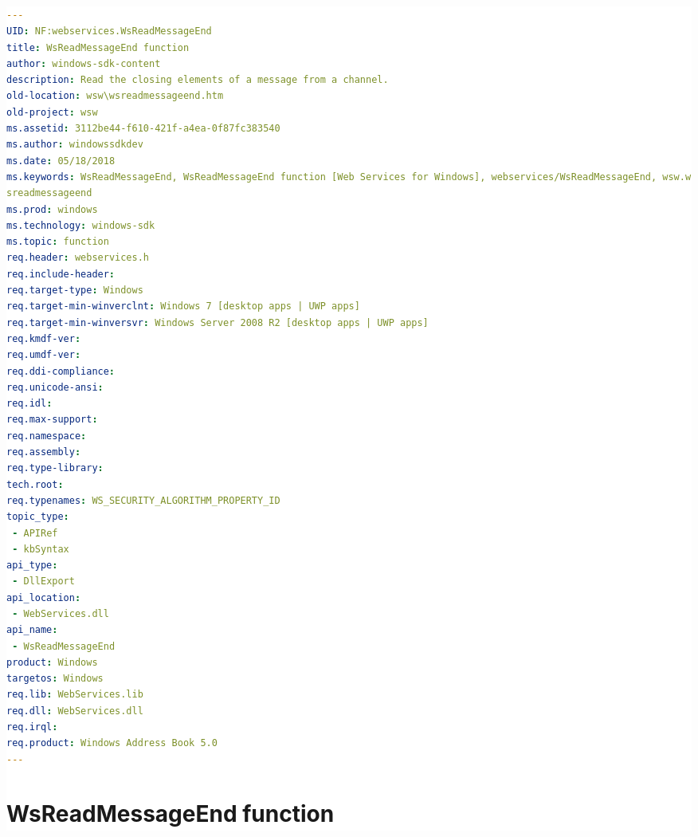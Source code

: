 ```yaml
---
UID: NF:webservices.WsReadMessageEnd
title: WsReadMessageEnd function
author: windows-sdk-content
description: Read the closing elements of a message from a channel.
old-location: wsw\wsreadmessageend.htm
old-project: wsw
ms.assetid: 3112be44-f610-421f-a4ea-0f87fc383540
ms.author: windowssdkdev
ms.date: 05/18/2018
ms.keywords: WsReadMessageEnd, WsReadMessageEnd function [Web Services for Windows], webservices/WsReadMessageEnd, wsw.wsreadmessageend
ms.prod: windows
ms.technology: windows-sdk
ms.topic: function
req.header: webservices.h
req.include-header: 
req.target-type: Windows
req.target-min-winverclnt: Windows 7 [desktop apps | UWP apps]
req.target-min-winversvr: Windows Server 2008 R2 [desktop apps | UWP apps]
req.kmdf-ver: 
req.umdf-ver: 
req.ddi-compliance: 
req.unicode-ansi: 
req.idl: 
req.max-support: 
req.namespace: 
req.assembly: 
req.type-library: 
tech.root: 
req.typenames: WS_SECURITY_ALGORITHM_PROPERTY_ID
topic_type:
 - APIRef
 - kbSyntax
api_type:
 - DllExport
api_location:
 - WebServices.dll
api_name:
 - WsReadMessageEnd
product: Windows
targetos: Windows
req.lib: WebServices.lib
req.dll: WebServices.dll
req.irql: 
req.product: Windows Address Book 5.0
---
```


# WsReadMessageEnd function
